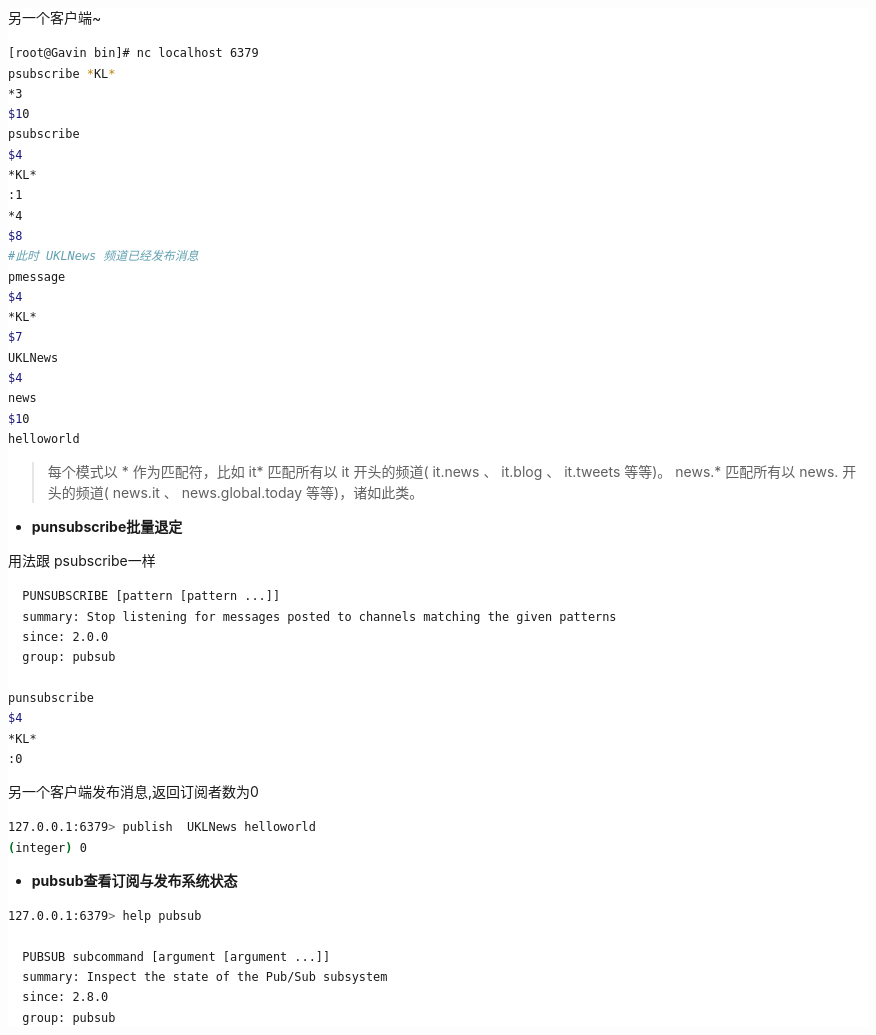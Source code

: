 ```bash
```
另一个客户端~

```bash
[root@Gavin bin]# nc localhost 6379
psubscribe *KL*
*3
$10
psubscribe
$4
*KL*
:1
*4
$8
#此时 UKLNews 频道已经发布消息
pmessage
$4
*KL*
$7
UKLNews
$4
news
$10
helloworld
```

>每个模式以 * 作为匹配符，比如 it* 匹配所有以 it 开头的频道( it.news 、 it.blog 、 it.tweets 等等)。 news.* 匹配所有以 news. 开头的频道( news.it 、 news.global.today 等等)，诸如此类。

 - **punsubscribe批量退定**

用法跟 psubscribe一样
```bash
  PUNSUBSCRIBE [pattern [pattern ...]]
  summary: Stop listening for messages posted to channels matching the given patterns
  since: 2.0.0
  group: pubsub

punsubscribe
$4
*KL*
:0


```
另一个客户端发布消息,返回订阅者数为0

```bash
127.0.0.1:6379> publish  UKLNews helloworld
(integer) 0
```

 - **pubsub查看订阅与发布系统状态**

```bash
127.0.0.1:6379> help pubsub

  PUBSUB subcommand [argument [argument ...]]
  summary: Inspect the state of the Pub/Sub subsystem
  since: 2.8.0
  group: pubsub
```
